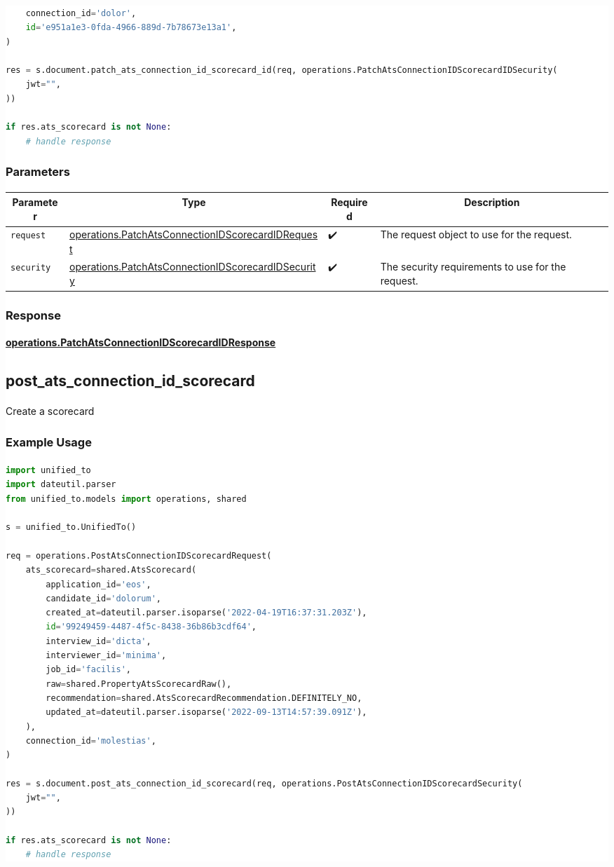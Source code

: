 ```python
    connection_id='dolor',
    id='e951a1e3-0fda-4966-889d-7b78673e13a1',
)

res = s.document.patch_ats_connection_id_scorecard_id(req, operations.PatchAtsConnectionIDScorecardIDSecurity(
    jwt="",
))

if res.ats_scorecard is not None:
    # handle response
```

### Parameters

| Parameter                                                                                                                | Type                                                                                                                     | Required                                                                                                                 | Description                                                                                                              |
| ------------------------------------------------------------------------------------------------------------------------ | ------------------------------------------------------------------------------------------------------------------------ | ------------------------------------------------------------------------------------------------------------------------ | ------------------------------------------------------------------------------------------------------------------------ |
| `request`                                                                                                                | [operations.PatchAtsConnectionIDScorecardIDRequest](../../models/operations/patchatsconnectionidscorecardidrequest.md)   | :heavy_check_mark:                                                                                                       | The request object to use for the request.                                                                               |
| `security`                                                                                                               | [operations.PatchAtsConnectionIDScorecardIDSecurity](../../models/operations/patchatsconnectionidscorecardidsecurity.md) | :heavy_check_mark:                                                                                                       | The security requirements to use for the request.                                                                        |


### Response

**[operations.PatchAtsConnectionIDScorecardIDResponse](../../models/operations/patchatsconnectionidscorecardidresponse.md)**


## post_ats_connection_id_scorecard

Create a scorecard

### Example Usage

```python
import unified_to
import dateutil.parser
from unified_to.models import operations, shared

s = unified_to.UnifiedTo()

req = operations.PostAtsConnectionIDScorecardRequest(
    ats_scorecard=shared.AtsScorecard(
        application_id='eos',
        candidate_id='dolorum',
        created_at=dateutil.parser.isoparse('2022-04-19T16:37:31.203Z'),
        id='99249459-4487-4f5c-8438-36b86b3cdf64',
        interview_id='dicta',
        interviewer_id='minima',
        job_id='facilis',
        raw=shared.PropertyAtsScorecardRaw(),
        recommendation=shared.AtsScorecardRecommendation.DEFINITELY_NO,
        updated_at=dateutil.parser.isoparse('2022-09-13T14:57:39.091Z'),
    ),
    connection_id='molestias',
)

res = s.document.post_ats_connection_id_scorecard(req, operations.PostAtsConnectionIDScorecardSecurity(
    jwt="",
))

if res.ats_scorecard is not None:
    # handle response
```
